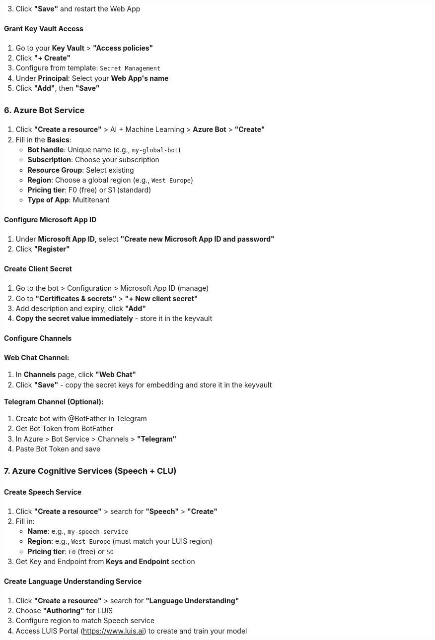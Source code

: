 3. Click **"Save"** and restart the Web App

#### Grant Key Vault Access
1. Go to your **Key Vault** > **"Access policies"**
2. Click **"+ Create"**
3. Configure from template: `Secret Management`
4. Under **Principal**: Select your **Web App's name**
5. Click **"Add"**, then **"Save"**

### 6. Azure Bot Service

1. Click **"Create a resource"** > AI + Machine Learning > **Azure Bot** > **"Create"**
2. Fill in the **Basics**:
   - **Bot handle**: Unique name (e.g., `my-global-bot`)
   - **Subscription**: Choose your subscription
   - **Resource Group**: Select existing
   - **Region**: Choose a global region (e.g., `West Europe`)
   - **Pricing tier**: F0 (free) or S1 (standard)
   - **Type of App**: Multitenant

#### Configure Microsoft App ID
1. Under **Microsoft App ID**, select **"Create new Microsoft App ID and password"**
2. Click **"Register"**

#### Create Client Secret
1. Go to the bot > Configuration > Microsoft App ID (manage)
2. Go to **"Certificates & secrets"** > **"+ New client secret"**
3. Add description and expiry, click **"Add"**
4. **Copy the secret value immediately** - store it in the keyvault

#### Configure Channels
**Web Chat Channel:**
1. In **Channels** page, click **"Web Chat"**
2. Click **"Save"** - copy the secret keys for embedding and store it in the keyvault

**Telegram Channel (Optional):**
1. Create bot with @BotFather in Telegram
2. Get Bot Token from BotFather
3. In Azure > Bot Service > Channels > **"Telegram"**
4. Paste Bot Token and save

### 7. Azure Cognitive Services (Speech + CLU)

#### Create Speech Service
1. Click **"Create a resource"** > search for **"Speech"** > **"Create"**
2. Fill in:
   - **Name**: e.g., `my-speech-service`
   - **Region**: e.g., `West Europe` (must match your LUIS region)
   - **Pricing tier**: `F0` (free) or `S0`
3. Get Key and Endpoint from **Keys and Endpoint** section

#### Create Language Understanding Service
1. Click **"Create a resource"** > search for **"Language Understanding"**
2. Choose **"Authoring"** for LUIS
3. Configure region to match Speech service
4. Access LUIS Portal (https://www.luis.ai) to create and train your model
